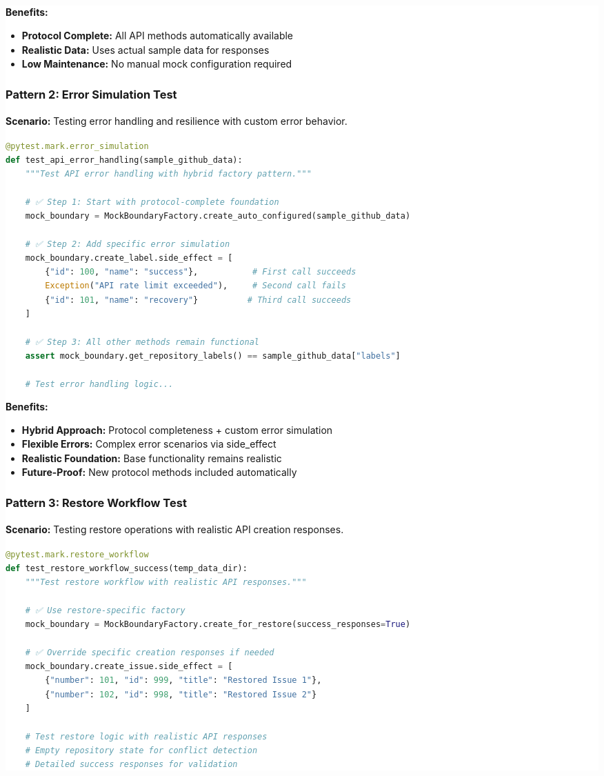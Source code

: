**Benefits:**
- **Protocol Complete:** All API methods automatically available
- **Realistic Data:** Uses actual sample data for responses
- **Low Maintenance:** No manual mock configuration required

### Pattern 2: Error Simulation Test

**Scenario:** Testing error handling and resilience with custom error behavior.

```python
@pytest.mark.error_simulation
def test_api_error_handling(sample_github_data):
    """Test API error handling with hybrid factory pattern."""
    
    # ✅ Step 1: Start with protocol-complete foundation
    mock_boundary = MockBoundaryFactory.create_auto_configured(sample_github_data)
    
    # ✅ Step 2: Add specific error simulation
    mock_boundary.create_label.side_effect = [
        {"id": 100, "name": "success"},           # First call succeeds
        Exception("API rate limit exceeded"),     # Second call fails
        {"id": 101, "name": "recovery"}          # Third call succeeds
    ]
    
    # ✅ Step 3: All other methods remain functional
    assert mock_boundary.get_repository_labels() == sample_github_data["labels"]
    
    # Test error handling logic...
```

**Benefits:**
- **Hybrid Approach:** Protocol completeness + custom error simulation
- **Flexible Errors:** Complex error scenarios via side_effect
- **Realistic Foundation:** Base functionality remains realistic
- **Future-Proof:** New protocol methods included automatically

### Pattern 3: Restore Workflow Test

**Scenario:** Testing restore operations with realistic API creation responses.

```python
@pytest.mark.restore_workflow
def test_restore_workflow_success(temp_data_dir):
    """Test restore workflow with realistic API responses."""
    
    # ✅ Use restore-specific factory
    mock_boundary = MockBoundaryFactory.create_for_restore(success_responses=True)
    
    # ✅ Override specific creation responses if needed
    mock_boundary.create_issue.side_effect = [
        {"number": 101, "id": 999, "title": "Restored Issue 1"},
        {"number": 102, "id": 998, "title": "Restored Issue 2"}
    ]
    
    # Test restore logic with realistic API responses
    # Empty repository state for conflict detection
    # Detailed success responses for validation
```
